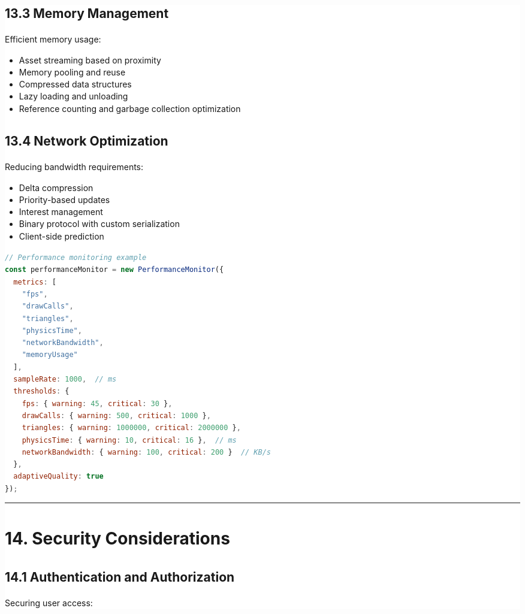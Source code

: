 ## 13.3 Memory Management

Efficient memory usage:

- Asset streaming based on proximity
- Memory pooling and reuse
- Compressed data structures
- Lazy loading and unloading
- Reference counting and garbage collection optimization

## 13.4 Network Optimization

Reducing bandwidth requirements:

- Delta compression
- Priority-based updates
- Interest management
- Binary protocol with custom serialization
- Client-side prediction

```javascript
// Performance monitoring example
const performanceMonitor = new PerformanceMonitor({
  metrics: [
    "fps",
    "drawCalls",
    "triangles",
    "physicsTime",
    "networkBandwidth",
    "memoryUsage"
  ],
  sampleRate: 1000,  // ms
  thresholds: {
    fps: { warning: 45, critical: 30 },
    drawCalls: { warning: 500, critical: 1000 },
    triangles: { warning: 1000000, critical: 2000000 },
    physicsTime: { warning: 10, critical: 16 },  // ms
    networkBandwidth: { warning: 100, critical: 200 }  // KB/s
  },
  adaptiveQuality: true
});
```

---

# 14. Security Considerations <a name="security-considerations"></a>

## 14.1 Authentication and Authorization

Securing user access:
